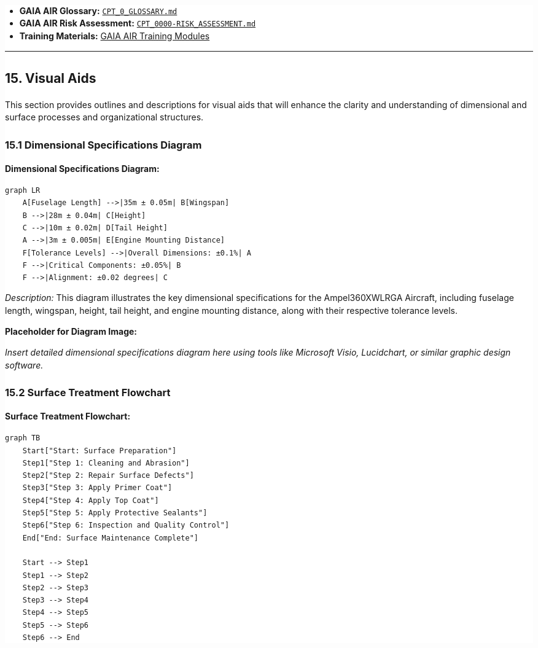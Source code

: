 - **GAIA AIR Glossary:** [`CPT_0_GLOSSARY.md`](CPT_0_GLOSSARY.md)
- **GAIA AIR Risk Assessment:** [`CPT_0000-RISK_ASSESSMENT.md`](CPT_0000-RISK_ASSESSMENT.md)
- **Training Materials:** [GAIA AIR Training Modules](https://gaiaair.example.com/training)

---

## 15. Visual Aids

This section provides outlines and descriptions for visual aids that will enhance the clarity and understanding of dimensional and surface processes and organizational structures.

### 15.1 Dimensional Specifications Diagram

**Dimensional Specifications Diagram:**

```mermaid
graph LR
    A[Fuselage Length] -->|35m ± 0.05m| B[Wingspan]
    B -->|28m ± 0.04m| C[Height]
    C -->|10m ± 0.02m| D[Tail Height]
    A -->|3m ± 0.005m| E[Engine Mounting Distance]
    F[Tolerance Levels] -->|Overall Dimensions: ±0.1%| A
    F -->|Critical Components: ±0.05%| B
    F -->|Alignment: ±0.02 degrees| C
```

*Description:* This diagram illustrates the key dimensional specifications for the Ampel360XWLRGA Aircraft, including fuselage length, wingspan, height, tail height, and engine mounting distance, along with their respective tolerance levels.

**Placeholder for Diagram Image:**

*Insert detailed dimensional specifications diagram here using tools like Microsoft Visio, Lucidchart, or similar graphic design software.*

### 15.2 Surface Treatment Flowchart

**Surface Treatment Flowchart:**

```mermaid
graph TB
    Start["Start: Surface Preparation"]
    Step1["Step 1: Cleaning and Abrasion"]
    Step2["Step 2: Repair Surface Defects"]
    Step3["Step 3: Apply Primer Coat"]
    Step4["Step 4: Apply Top Coat"]
    Step5["Step 5: Apply Protective Sealants"]
    Step6["Step 6: Inspection and Quality Control"]
    End["End: Surface Maintenance Complete"]
    
    Start --> Step1
    Step1 --> Step2
    Step2 --> Step3
    Step3 --> Step4
    Step4 --> Step5
    Step5 --> Step6
    Step6 --> End
```
